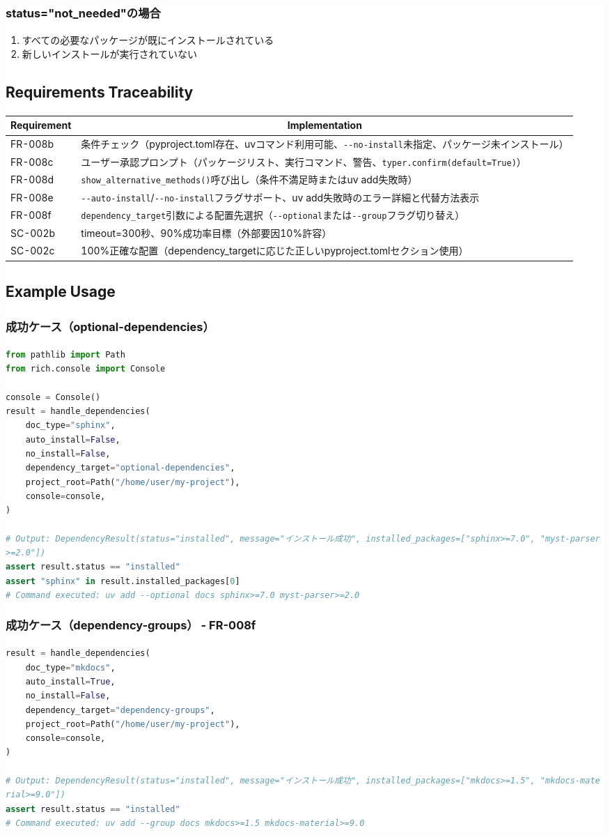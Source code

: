 ### status="not_needed"の場合

1. すべての必要なパッケージが既にインストールされている
2. 新しいインストールが実行されていない

## Requirements Traceability

| Requirement | Implementation |
|-------------|----------------|
| FR-008b | 条件チェック（pyproject.toml存在、uvコマンド利用可能、`--no-install`未指定、パッケージ未インストール） |
| FR-008c | ユーザー承認プロンプト（パッケージリスト、実行コマンド、警告、`typer.confirm(default=True)`） |
| FR-008d | `show_alternative_methods()`呼び出し（条件不満足時またはuv add失敗時） |
| FR-008e | `--auto-install`/`--no-install`フラグサポート、uv add失敗時のエラー詳細と代替方法表示 |
| FR-008f | `dependency_target`引数による配置先選択（`--optional`または`--group`フラグ切り替え） |
| SC-002b | timeout=300秒、90%成功率目標（外部要因10%許容） |
| SC-002c | 100%正確な配置（dependency_targetに応じた正しいpyproject.tomlセクション使用） |

## Example Usage

### 成功ケース（optional-dependencies）

```python
from pathlib import Path
from rich.console import Console

console = Console()
result = handle_dependencies(
    doc_type="sphinx",
    auto_install=False,
    no_install=False,
    dependency_target="optional-dependencies",
    project_root=Path("/home/user/my-project"),
    console=console,
)

# Output: DependencyResult(status="installed", message="インストール成功", installed_packages=["sphinx>=7.0", "myst-parser>=2.0"])
assert result.status == "installed"
assert "sphinx" in result.installed_packages[0]
# Command executed: uv add --optional docs sphinx>=7.0 myst-parser>=2.0
```

### 成功ケース（dependency-groups） - FR-008f

```python
result = handle_dependencies(
    doc_type="mkdocs",
    auto_install=True,
    no_install=False,
    dependency_target="dependency-groups",
    project_root=Path("/home/user/my-project"),
    console=console,
)

# Output: DependencyResult(status="installed", message="インストール成功", installed_packages=["mkdocs>=1.5", "mkdocs-material>=9.0"])
assert result.status == "installed"
# Command executed: uv add --group docs mkdocs>=1.5 mkdocs-material>=9.0
```